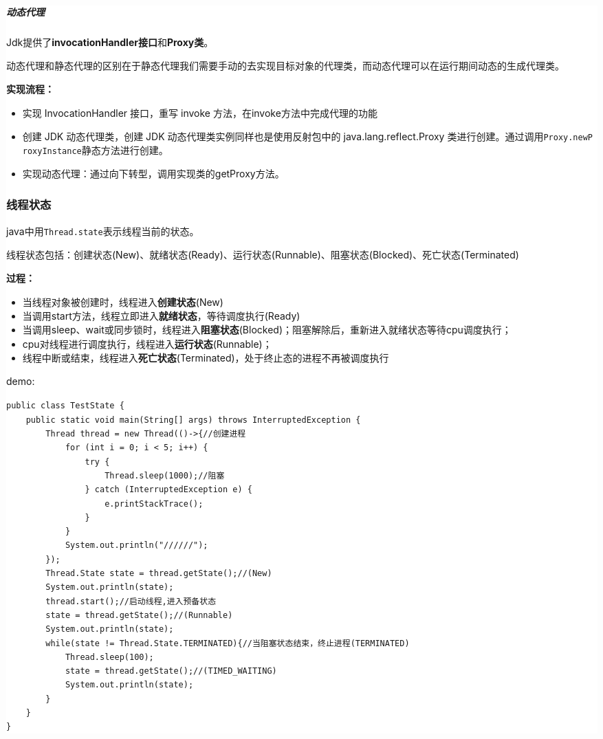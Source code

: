 


##### **动态代理**

Jdk提供了**invocationHandler接口**和**Proxy类**。

动态代理和静态代理的区别在于静态代理我们需要手动的去实现目标对象的代理类，而动态代理可以在运行期间动态的生成代理类。

**实现流程：**

- 实现 InvocationHandler 接口，重写 invoke 方法，在invoke方法中完成代理的功能
- 创建 JDK 动态代理类，创建 JDK 动态代理类实例同样也是使用反射包中的 java.lang.reflect.Proxy 类进行创建。通过调用`Proxy.newProxyInstance`静态方法进行创建。

- 实现动态代理：通过向下转型，调用实现类的getProxy方法。



### 线程状态

java中用`Thread.state`表示线程当前的状态。

线程状态包括：创建状态(New)、就绪状态(Ready)、运行状态(Runnable)、阻塞状态(Blocked)、死亡状态(Terminated)



**过程：**

- 当线程对象被创建时，线程进入**创建状态**(New)
- 当调用start方法，线程立即进入**就绪状态**，等待调度执行(Ready)
- 当调用sleep、wait或同步锁时，线程进入**阻塞状态**(Blocked)；阻塞解除后，重新进入就绪状态等待cpu调度执行；
- cpu对线程进行调度执行，线程进入**运行状态**(Runnable)；
- 线程中断或结束，线程进入**死亡状态**(Terminated)，处于终止态的进程不再被调度执行



demo:

```
public class TestState {
    public static void main(String[] args) throws InterruptedException {
        Thread thread = new Thread(()->{//创建进程
            for (int i = 0; i < 5; i++) {
                try {
                    Thread.sleep(1000);//阻塞
                } catch (InterruptedException e) {
                    e.printStackTrace();
                }
            }
            System.out.println("//////");
        });
        Thread.State state = thread.getState();//(New)
        System.out.println(state);
        thread.start();//启动线程,进入预备状态
        state = thread.getState();//(Runnable)
        System.out.println(state);
        while(state != Thread.State.TERMINATED){//当阻塞状态结束，终止进程(TERMINATED)
            Thread.sleep(100);
            state = thread.getState();//(TIMED_WAITING)
            System.out.println(state);
        }
    }
}
```
